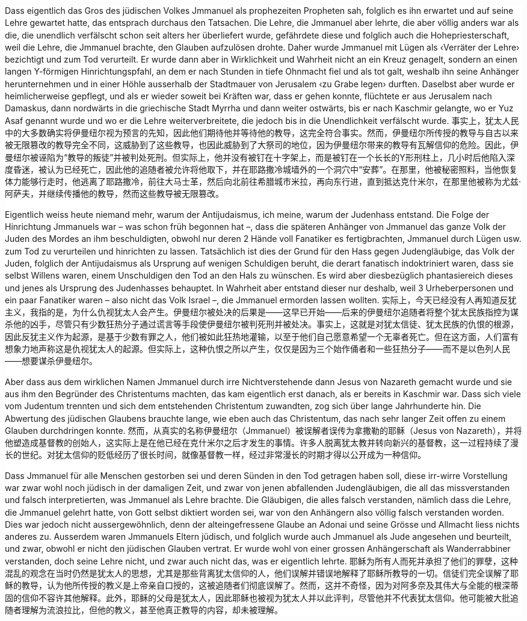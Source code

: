 Dass eigentlich das Gros des jüdischen Volkes Jmmanuel als prophezeiten Propheten sah, folglich es ihn erwartet und auf seine Lehre gewartet hatte, das entsprach durchaus den Tatsachen. Die Lehre, die Jmmanuel aber lehrte, die aber völlig anders war als die, die unendlich verfälscht schon seit alters her überliefert wurde, gefährdete diese und folglich auch die Hohepriesterschaft, weil die Lehre, die Jmmanuel brachte, den Glauben aufzulösen drohte. Daher wurde Jmmanuel mit Lügen als ‹Verräter der Lehre› bezichtigt und zum Tod verurteilt. Er wurde dann aber in Wirklichkeit und Wahrheit nicht an ein Kreuz genagelt, sondern an einen langen Y-förmigen Hinrichtungspfahl, an dem er nach Stunden in tiefe Ohnmacht fiel und als tot galt, weshalb ihn seine Anhänger herunternehmen und in einer Höhle ausserhalb der Stadtmauer von Jerusalem ‹zu Grabe legen› durften. Daselbst aber wurde er heimlicherweise gepflegt, und als er wieder soweit bei Kräften war, dass er gehen konnte, flüchtete er aus Jerusalem nach Damaskus, dann nordwärts in die griechische Stadt Myrrha und dann weiter ostwärts, bis er nach Kaschmir gelangte, wo er Yuz Asaf genannt wurde und wo er die Lehre weiterverbreitete, die jedoch bis in die Unendlichkeit verfälscht wurde.
事实上，犹太人民中的大多数确实将伊曼纽尔视为预言的先知，因此他们期待他并等待他的教导，这完全符合事实。然而，伊曼纽尔所传授的教导与自古以来被无限篡改的教导完全不同，这威胁到了这些教导，也因此威胁到了大祭司的地位，因为伊曼纽尔带来的教导有瓦解信仰的危险。因此，伊曼纽尔被诬陷为“教导的叛徒”并被判处死刑。但实际上，他并没有被钉在十字架上，而是被钉在一个长长的Y形刑柱上，几小时后他陷入深度昏迷，被认为已经死亡，因此他的追随者被允许将他取下，并在耶路撒冷城墙外的一个洞穴中“安葬”。在那里，他被秘密照料，当他恢复体力能够行走时，他逃离了耶路撒冷，前往大马士革，然后向北前往希腊城市米拉，再向东行进，直到抵达克什米尔，在那里他被称为尤兹·阿萨夫，并继续传播他的教导，然而这些教导被无限篡改。

Eigentlich weiss heute niemand mehr, warum der Antijudaismus, ich meine, warum der Judenhass entstand. Die Folge der Hinrichtung Jmmanuels war – was schon früh begonnen hat –, dass die späteren Anhänger von Jmmanuel das ganze Volk der Juden des Mordes an ihm beschuldigten, obwohl nur deren 2 Hände voll Fanatiker es fertigbrachten, Jmmanuel durch Lügen usw. zum Tod zu verurteilen und hinrichten zu lassen. Tatsächlich ist dies der Grund für den Hass gegen Judengläubige, das Volk der Juden, folglich der Antijudaismus als Ursprung auf wenigen Schuldigen beruht, die derart fanatisch indoktriniert waren, dass sie selbst Willens waren, einem Unschuldigen den Tod an den Hals zu wünschen. Es wird aber diesbezüglich phantasiereich dieses und jenes als Ursprung des Judenhasses behauptet. In Wahrheit aber entstand dieser nur deshalb, weil 3 Urheberpersonen und ein paar Fanatiker waren – also nicht das Volk Israel –, die Jmmanuel ermorden lassen wollten.
实际上，今天已经没有人再知道反犹主义，我指的是，为什么仇视犹太人会产生。伊曼纽尔被处决的后果是——这早已开始——后来的伊曼纽尔追随者将整个犹太民族指控为谋杀他的凶手，尽管只有少数狂热分子通过谎言等手段使伊曼纽尔被判死刑并被处决。事实上，这就是对犹太信徒、犹太民族的仇恨的根源，因此反犹主义作为起源，是基于少数有罪之人，他们被如此狂热地灌输，以至于他们自己愿意希望一个无辜者死亡。但在这方面，人们富有想象力地声称这是仇视犹太人的起源。但实际上，这种仇恨之所以产生，仅仅是因为三个始作俑者和一些狂热分子——而不是以色列人民——想要谋杀伊曼纽尔。

Aber dass aus dem wirklichen Namen Jmmanuel durch irre Nichtverstehende dann Jesus von Nazareth gemacht wurde und sie aus ihm den Begründer des Christentums machten, das kam eigentlich erst danach, als er bereits in Kaschmir war. Dass sich viele vom Judentum trennten und sich dem entstehenden Christentum zuwandten, zog sich über lange Jahrhunderte hin. Die Abwertung des jüdischen Glaubens brauchte lange, wie eben auch das Christentum, das nach sehr langer Zeit offen zu einem Glauben durchdringen konnte.
然而，从真实的名称伊曼纽尔（Jmmanuel）被误解者误传为拿撒勒的耶稣（Jesus von Nazareth），并将他塑造成基督教的创始人，这实际上是在他已经在克什米尔之后才发生的事情。许多人脱离犹太教并转向新兴的基督教，这一过程持续了漫长的世纪。对犹太信仰的贬低经历了很长时间，就像基督教一样，经过非常漫长的时期才得以公开成为一种信仰。

Dass Jmmanuel für alle Menschen gestorben sei und deren Sünden in den Tod getragen haben soll, diese irr-wirre Vorstellung war zwar wohl noch jüdisch in der damaligen Zeit, und zwar von jenen abfallenden Judengläubigen, die all das missverstanden und falsch interpretierten, was Jmmanuel als Lehre brachte. Die Gläubigen, die alles falsch verstanden, nämlich dass die Lehre, die Jmmanuel gelehrt hatte, von Gott selbst diktiert worden sei, war von den Anhängern also völlig falsch verstanden worden. Dies war jedoch nicht aussergewöhnlich, denn der alteingefressene Glaube an Adonai und seine Grösse und Allmacht liess nichts anderes zu. Ausserdem waren Jmmanuels Eltern jüdisch, und folglich wurde auch Jmmanuel als Jude angesehen und beurteilt, und zwar, obwohl er nicht den jüdischen Glauben vertrat. Er wurde wohl von einer grossen Anhängerschaft als Wanderrabbiner verstanden, doch seine Lehre nicht, und zwar auch nicht das, was er eigentlich lehrte.
耶稣为所有人而死并承担了他们的罪孽，这种混乱的观念在当时仍然是犹太人的思想，尤其是那些背离犹太信仰的人，他们误解并错误地解释了耶稣所教导的一切。信徒们完全误解了耶稣的教导，认为他所传授的教义是上帝亲自口授的，这被追随者们彻底误解了。然而，这并不奇怪，因为对阿多奈及其伟大与全能的根深蒂固的信仰不容许其他解释。此外，耶稣的父母是犹太人，因此耶稣也被视为犹太人并以此评判，尽管他并不代表犹太信仰。他可能被大批追随者理解为流浪拉比，但他的教义，甚至他真正教导的内容，却未被理解。
